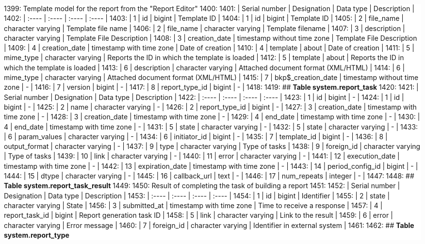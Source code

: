  1399: Template model for the report from the "Report Editor"
 1400: 
 1401: | Serial number | Designation | Data type | Description |
 1402: | :---- | :---- | :---- | :---- |
 1403: | 1  | id | bigint | Template ID |
 1404: | 1  | id | bigint | Template ID |
 1405: | 2  | file\_name | character varying | Template file name |
 1406: | 2  | file\_name | character varying | Template filename |
 1407: | 3  | description | character varying | Template File Description |
 1408: | 3  | creation\_date | timestamp without time zone | Template File Description |
 1409: | 4  | creation\_date | timestamp with time zone | Date of creation |
 1410: | 4  | template | about | Date of creation |
 1411: | 5  | mime\_type | character varying | Reports the ID in which the template is loaded |
 1412: | 5  | template | about | Reports the ID in which the template is loaded |
 1413: | 6  | description | character varying | Attached document format (XML/HTML) |
 1414: | 6  | mime\_type | character varying | Attached document format (XML/HTML) |
 1415: | 7  | bkp$\_creation\_date | timestamp without time zone | \- |
 1416: | 7  | version | bigint | \- |
 1417: | 8  | report\_type\_id | bigint | \- |
 1418: 
 1419: ## **Table system.report\_task**
 1420: 
 1421: | Serial number | Designation | Data type | Description |
 1422: | :---- | :---- | :---- | :---- |
 1423: | 1  | id | bigint | \- |
 1424: | 1  | id | bigint | \- |
 1425: | 2  | name | character varying | \- |
 1426: | 2  | report\_type\_id | bigint | \- |
 1427: | 3  | creation\_date | timestamp with time zone | \- |
 1428: | 3  | creation\_date | timestamp with time zone | \- |
 1429: | 4  | end\_date | timestamp with time zone | \- |
 1430: | 4  | end\_date | timestamp with time zone | \- |
 1431: | 5  | state | character varying | \- |
 1432: | 5  | state | character varying | \- |
 1433: | 6  | param\_values | character varying | \- |
 1434: | 6  | initiator\_id | bigint | \- |
 1435: | 7  | template\_id | bigint | \- |
 1436: | 8  | output\_format | character varying | \- |
 1437: | 9  | type | character varying | Type of tasks |
 1438: | 9  | foreign\_id | character varying | Type of tasks |
 1439: | 10  | link | character varying | \- |
 1440: | 11  | error | character varying | \- |
 1441: | 12  | execution\_date | timestamp with time zone | \- |
 1442: | 13  | expiration\_date | timestamp with time zone | \- |
 1443: | 14  | period\_config\_id | bigint | \- |
 1444: | 15  | dtype | character varying | \- |
 1445: | 16  | callback\_url | text | \- |
 1446: | 17  | num\_repeats | integer | \- |
 1447: 
 1448: ## **Table system.report\_task\_result**
 1449: 
 1450: Result of completing the task of building a report
 1451: 
 1452: | Serial number | Designation | Data type | Description |
 1453: | :---- | :---- | :---- | :---- |
 1454: | 1  | id | bigint | Identifier |
 1455: | 2  | state | character varying | State |
 1456: | 3  | submitted\_at | timestamp with time zone | Time to receive a response |
 1457: | 4  | report\_task\_id | bigint | Report generation task ID |
 1458: | 5  | link | character varying | Link to the result |
 1459: | 6  | error | character varying | Error message |
 1460: | 7  | foreign\_id | character varying | Identifier in external system |
 1461: 
 1462: ## **Table system.report\_type**